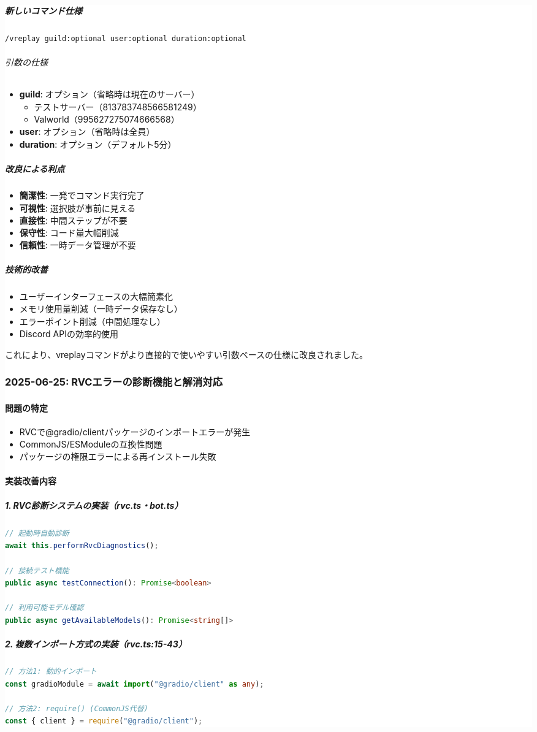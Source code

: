 ##### 新しいコマンド仕様
```
/vreplay guild:optional user:optional duration:optional
```

###### 引数の仕様
- **guild**: オプション（省略時は現在のサーバー）
  - テストサーバー（813783748566581249）
  - Valworld（995627275074666568）
- **user**: オプション（省略時は全員）
- **duration**: オプション（デフォルト5分）

##### 改良による利点
- **簡潔性**: 一発でコマンド実行完了
- **可視性**: 選択肢が事前に見える
- **直接性**: 中間ステップが不要
- **保守性**: コード量大幅削減
- **信頼性**: 一時データ管理が不要

##### 技術的改善
- ユーザーインターフェースの大幅簡素化
- メモリ使用量削減（一時データ保存なし）
- エラーポイント削減（中間処理なし）
- Discord APIの効率的使用

これにより、vreplayコマンドがより直接的で使いやすい引数ベースの仕様に改良されました。

### 2025-06-25: RVCエラーの診断機能と解消対応

#### 問題の特定
- RVCで@gradio/clientパッケージのインポートエラーが発生
- CommonJS/ESModuleの互換性問題
- パッケージの権限エラーによる再インストール失敗

#### 実装改善内容

##### 1. RVC診断システムの実装（rvc.ts・bot.ts）
```typescript
// 起動時自動診断
await this.performRvcDiagnostics();

// 接続テスト機能
public async testConnection(): Promise<boolean>

// 利用可能モデル確認
public async getAvailableModels(): Promise<string[]>
```

##### 2. 複数インポート方式の実装（rvc.ts:15-43）
```typescript
// 方法1: 動的インポート
const gradioModule = await import("@gradio/client" as any);

// 方法2: require() (CommonJS代替)
const { client } = require("@gradio/client");
```
